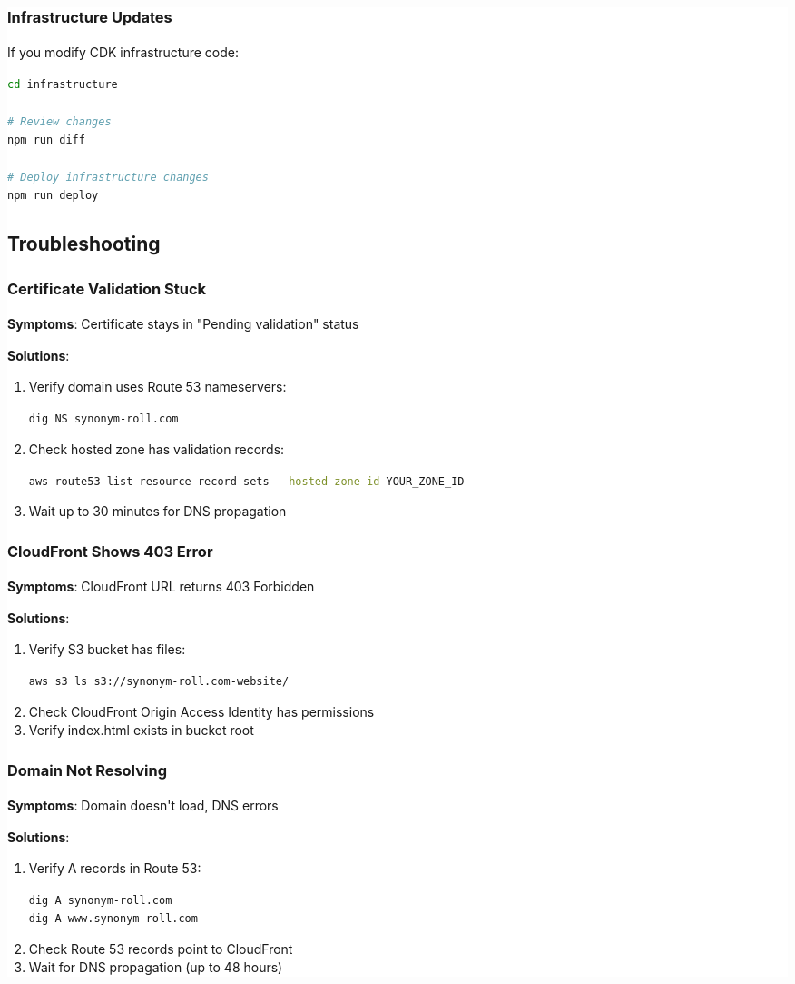 ### Infrastructure Updates

If you modify CDK infrastructure code:

```bash
cd infrastructure

# Review changes
npm run diff

# Deploy infrastructure changes
npm run deploy
```

## Troubleshooting

### Certificate Validation Stuck

**Symptoms**: Certificate stays in "Pending validation" status

**Solutions**:
1. Verify domain uses Route 53 nameservers:
   ```bash
   dig NS synonym-roll.com
   ```
2. Check hosted zone has validation records:
   ```bash
   aws route53 list-resource-record-sets --hosted-zone-id YOUR_ZONE_ID
   ```
3. Wait up to 30 minutes for DNS propagation

### CloudFront Shows 403 Error

**Symptoms**: CloudFront URL returns 403 Forbidden

**Solutions**:
1. Verify S3 bucket has files:
   ```bash
   aws s3 ls s3://synonym-roll.com-website/
   ```
2. Check CloudFront Origin Access Identity has permissions
3. Verify index.html exists in bucket root

### Domain Not Resolving

**Symptoms**: Domain doesn't load, DNS errors

**Solutions**:
1. Verify A records in Route 53:
   ```bash
   dig A synonym-roll.com
   dig A www.synonym-roll.com
   ```
2. Check Route 53 records point to CloudFront
3. Wait for DNS propagation (up to 48 hours)
